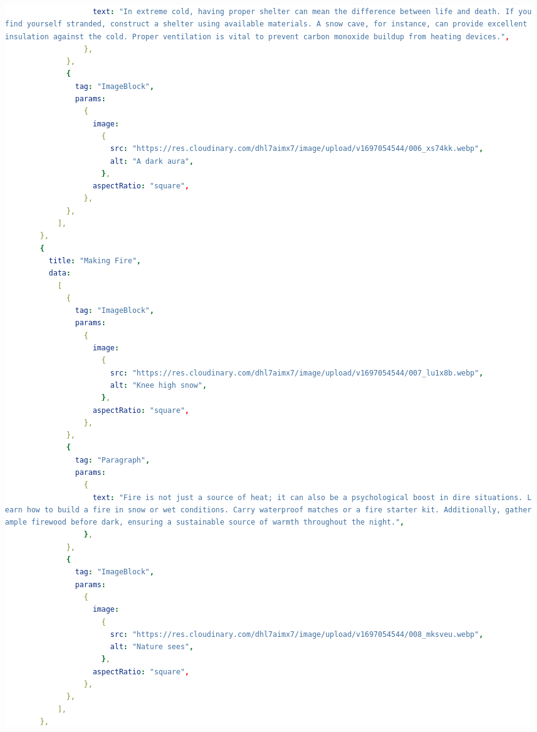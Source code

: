 ```yaml
                    text: "In extreme cold, having proper shelter can mean the difference between life and death. If you find yourself stranded, construct a shelter using available materials. A snow cave, for instance, can provide excellent insulation against the cold. Proper ventilation is vital to prevent carbon monoxide buildup from heating devices.",
                  },
              },
              {
                tag: "ImageBlock",
                params:
                  {
                    image:
                      {
                        src: "https://res.cloudinary.com/dhl7aimx7/image/upload/v1697054544/006_xs74kk.webp",
                        alt: "A dark aura",
                      },
                    aspectRatio: "square",
                  },
              },
            ],
        },
        {
          title: "Making Fire",
          data:
            [
              {
                tag: "ImageBlock",
                params:
                  {
                    image:
                      {
                        src: "https://res.cloudinary.com/dhl7aimx7/image/upload/v1697054544/007_lu1x8b.webp",
                        alt: "Knee high snow",
                      },
                    aspectRatio: "square",
                  },
              },
              {
                tag: "Paragraph",
                params:
                  {
                    text: "Fire is not just a source of heat; it can also be a psychological boost in dire situations. Learn how to build a fire in snow or wet conditions. Carry waterproof matches or a fire starter kit. Additionally, gather ample firewood before dark, ensuring a sustainable source of warmth throughout the night.",
                  },
              },
              {
                tag: "ImageBlock",
                params:
                  {
                    image:
                      {
                        src: "https://res.cloudinary.com/dhl7aimx7/image/upload/v1697054544/008_mksveu.webp",
                        alt: "Nature sees",
                      },
                    aspectRatio: "square",
                  },
              },
            ],
        },
```